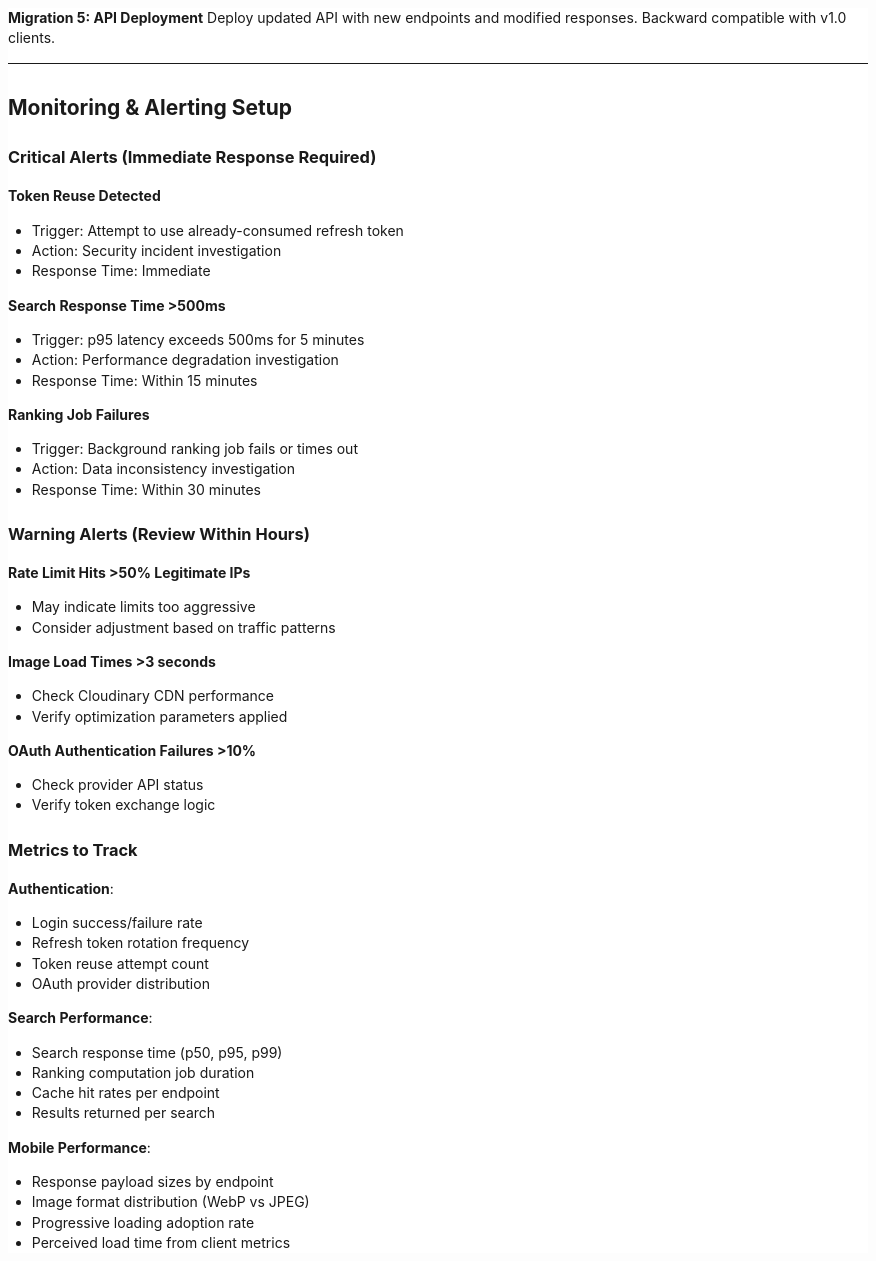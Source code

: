 **Migration 5: API Deployment**
Deploy updated API with new endpoints and modified responses. Backward compatible with v1.0 clients.

---

## Monitoring & Alerting Setup

### Critical Alerts (Immediate Response Required)

**Token Reuse Detected**
- Trigger: Attempt to use already-consumed refresh token
- Action: Security incident investigation
- Response Time: Immediate

**Search Response Time >500ms**
- Trigger: p95 latency exceeds 500ms for 5 minutes
- Action: Performance degradation investigation
- Response Time: Within 15 minutes

**Ranking Job Failures**
- Trigger: Background ranking job fails or times out
- Action: Data inconsistency investigation
- Response Time: Within 30 minutes

### Warning Alerts (Review Within Hours)

**Rate Limit Hits >50% Legitimate IPs**
- May indicate limits too aggressive
- Consider adjustment based on traffic patterns

**Image Load Times >3 seconds**
- Check Cloudinary CDN performance
- Verify optimization parameters applied

**OAuth Authentication Failures >10%**
- Check provider API status
- Verify token exchange logic

### Metrics to Track

**Authentication**:
- Login success/failure rate
- Refresh token rotation frequency
- Token reuse attempt count
- OAuth provider distribution

**Search Performance**:
- Search response time (p50, p95, p99)
- Ranking computation job duration
- Cache hit rates per endpoint
- Results returned per search

**Mobile Performance**:
- Response payload sizes by endpoint
- Image format distribution (WebP vs JPEG)
- Progressive loading adoption rate
- Perceived load time from client metrics
